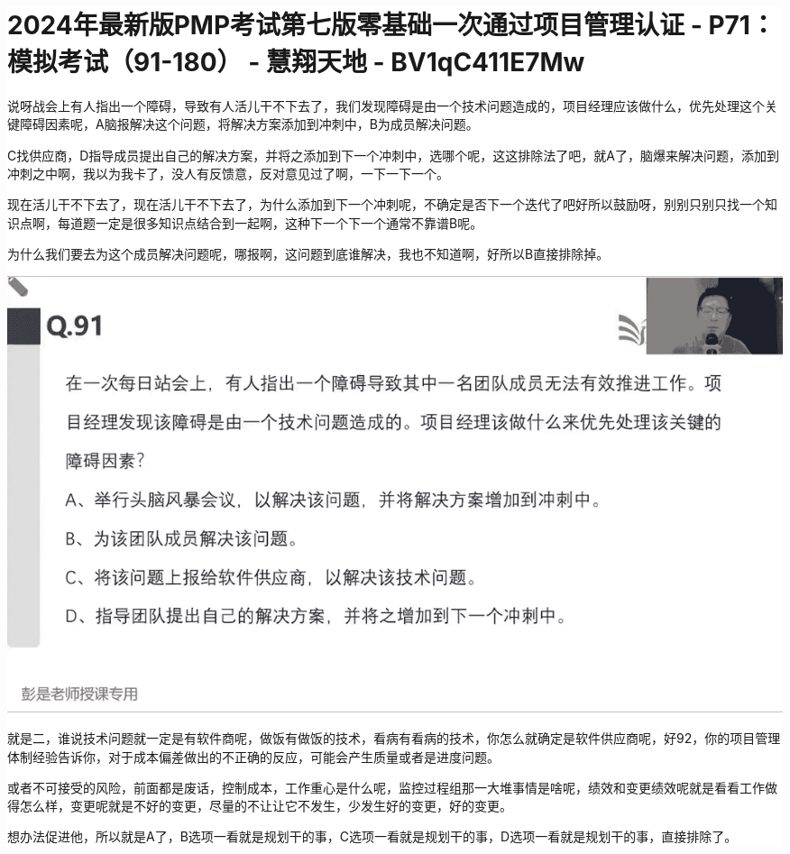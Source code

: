 # 2024年最新版PMP考试第七版零基础一次通过项目管理认证 - P71：模拟考试（91-180） - 慧翔天地 - BV1qC411E7Mw

说呀战会上有人指出一个障碍，导致有人活儿干不下去了，我们发现障碍是由一个技术问题造成的，项目经理应该做什么，优先处理这个关键障碍因素呢，A脑报解决这个问题，将解决方案添加到冲刺中，B为成员解决问题。

C找供应商，D指导成员提出自己的解决方案，并将之添加到下一个冲刺中，选哪个呢，这这排除法了吧，就A了，脑爆来解决问题，添加到冲刺之中啊，我以为我卡了，没人有反馈意，反对意见过了啊，一下一下一个。

现在活儿干不下去了，现在活儿干不下去了，为什么添加到下一个冲刺呢，不确定是否下一个迭代了吧好所以鼓励呀，别别只别只找一个知识点啊，每道题一定是很多知识点结合到一起啊，这种下一个下一个通常不靠谱B呢。

为什么我们要去为这个成员解决问题呢，哪报啊，这问题到底谁解决，我也不知道啊，好所以B直接排除掉。

![](img/1927cf622b3939f7a1a7806c7306e640_1.png)

就是二，谁说技术问题就一定是有软件商呢，做饭有做饭的技术，看病有看病的技术，你怎么就确定是软件供应商呢，好92，你的项目管理体制经验告诉你，对于成本偏差做出的不正确的反应，可能会产生质量或者是进度问题。

或者不可接受的风险，前面都是废话，控制成本，工作重心是什么呢，监控过程组那一大堆事情是啥呢，绩效和变更绩效呢就是看看工作做得怎么样，变更呢就是不好的变更，尽量的不让让它不发生，少发生好的变更，好的变更。

想办法促进他，所以就是A了，B选项一看就是规划干的事，C选项一看就是规划干的事，D选项一看就是规划干的事，直接排除了。


